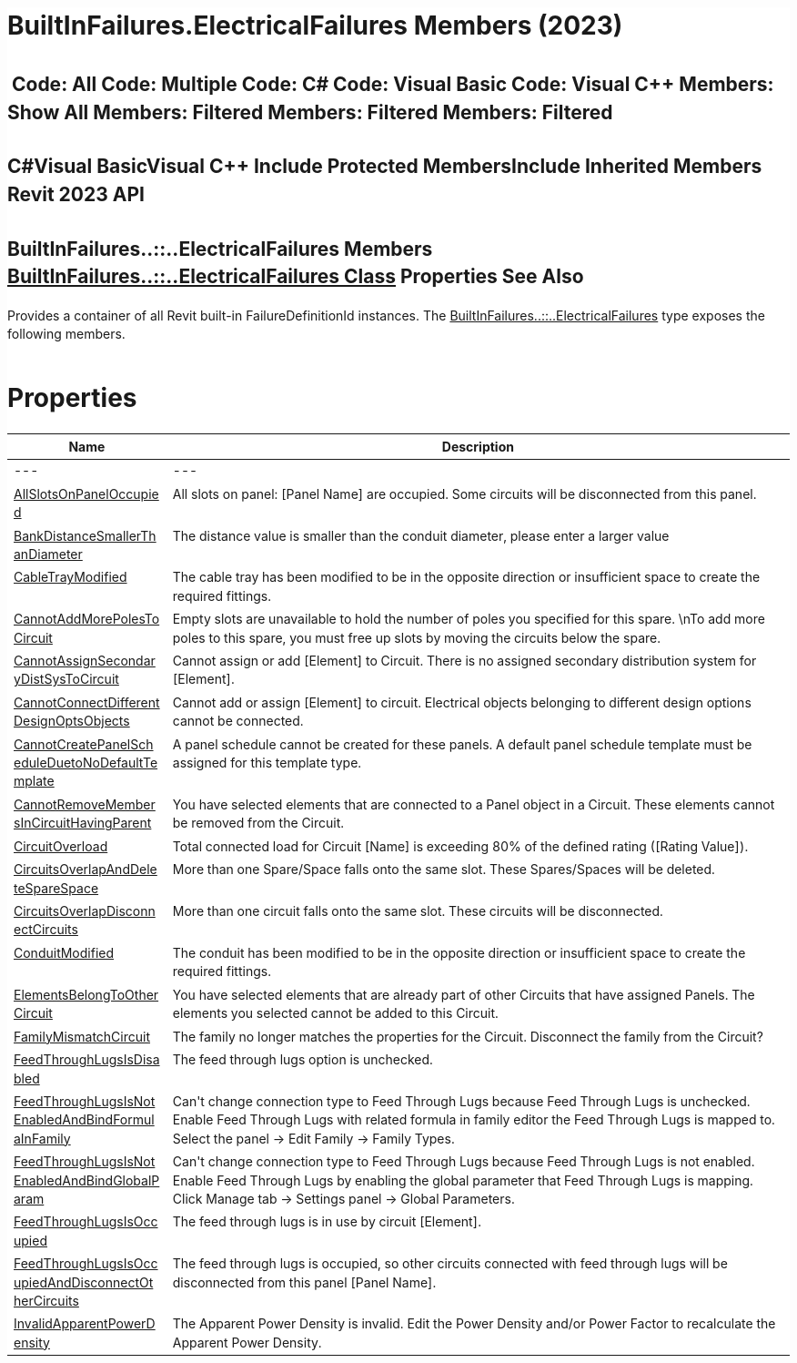 # BuiltInFailures.ElectricalFailures Members (2023)

﻿
 Code: All Code: Multiple Code: C# Code: Visual Basic Code: Visual C++  Members: Show All Members: Filtered Members: Filtered Members: Filtered   
---  
C#Visual BasicVisual C++
Include Protected MembersInclude Inherited Members
Revit 2023 API  
---  
BuiltInFailures..::..ElectricalFailures Members  
[BuiltInFailures..::..ElectricalFailures Class](3797ca4f-563c-ec8c-ff8b-258789a73766.md "BuiltInFailures.ElectricalFailures Class") Properties See Also  
---  
Provides a container of all Revit built-in FailureDefinitionId instances.
The [BuiltInFailures..::..ElectricalFailures](3797ca4f-563c-ec8c-ff8b-258789a73766.md "BuiltInFailures.ElectricalFailures Class") type exposes the following members.
# Properties
| Name | Description |
| --- | --- |
| --- | --- | --- |
| [AllSlotsOnPanelOccupied](89aa230b-4890-0506-21f5-6d4d59e0e9f8.md "AllSlotsOnPanelOccupied Property") | All slots on panel: [Panel Name] are occupied. Some circuits will be disconnected from this panel. |
| [BankDistanceSmallerThanDiameter](c863bca0-0dbc-d24d-044f-d1dafe2947db.md "BankDistanceSmallerThanDiameter Property") | The distance value is smaller than the conduit diameter, please enter a larger value |
| [CableTrayModified](db9ab6cb-e139-a669-b919-dbb7eae97ed3.md "CableTrayModified Property") | The cable tray has been modified to be in the opposite direction or insufficient space to create the required fittings. |
| [CannotAddMorePolesToCircuit](6a467701-f6b7-a71d-eba4-3b7c41f4687a.md "CannotAddMorePolesToCircuit Property") | Empty slots are unavailable to hold the number of poles you specified for this spare. \nTo add more poles to this spare, you must free up slots by moving the circuits below the spare. |
| [CannotAssignSecondaryDistSysToCircuit](0b4a1f92-32dd-6405-fff4-349d09deadd7.md "CannotAssignSecondaryDistSysToCircuit Property") | Cannot assign or add [Element] to Circuit. There is no assigned secondary distribution system for [Element]. |
| [CannotConnectDifferentDesignOptsObjects](32976c85-58dd-f9ee-96b7-e3a749cf197b.md "CannotConnectDifferentDesignOptsObjects Property") | Cannot add or assign [Element] to circuit. Electrical objects belonging to different design options cannot be connected. |
| [CannotCreatePanelScheduleDuetoNoDefaultTemplate](8f6d9011-785e-c07f-ad20-90997dc67a08.md "CannotCreatePanelScheduleDuetoNoDefaultTemplate Property") | A panel schedule cannot be created for these panels. A default panel schedule template must be assigned for this template type. |
| [CannotRemoveMembersInCircuitHavingParent](39dabe1e-fbcc-273d-a537-1c47f0fd82fe.md "CannotRemoveMembersInCircuitHavingParent Property") | You have selected elements that are connected to a Panel object in a Circuit. These elements cannot be removed from the Circuit. |
| [CircuitOverload](289e61f4-9ac7-f454-7544-f5bd100dec76.md "CircuitOverload Property") | Total connected load for Circuit [Name] is exceeding 80% of the defined rating ([Rating Value]). |
| [CircuitsOverlapAndDeleteSpareSpace](632ebbe4-9834-856b-da8a-e5c855afb1ec.md "CircuitsOverlapAndDeleteSpareSpace Property") | More than one Spare/Space falls onto the same slot. These Spares/Spaces will be deleted. |
| [CircuitsOverlapDisconnectCircuits](deb53a0e-21d3-fa0c-6a08-155b7940b69e.md "CircuitsOverlapDisconnectCircuits Property") | More than one circuit falls onto the same slot. These circuits will be disconnected. |
| [ConduitModified](734b7d6c-f47d-a081-4f80-c7e582807362.md "ConduitModified Property") | The conduit has been modified to be in the opposite direction or insufficient space to create the required fittings. |
| [ElementsBelongToOtherCircuit](f6dcfbeb-8567-9284-3725-f06c7a2295ab.md "ElementsBelongToOtherCircuit Property") | You have selected elements that are already part of other Circuits that have assigned Panels. The elements you selected cannot be added to this Circuit. |
| [FamilyMismatchCircuit](9de8112c-21dc-122e-f9c2-89e57556c374.md "FamilyMismatchCircuit Property") | The family no longer matches the properties for the Circuit. Disconnect the family from the Circuit? |
| [FeedThroughLugsIsDisabled](45a6ab8a-f9b2-bcd2-f594-691228dee6e7.md "FeedThroughLugsIsDisabled Property") | The feed through lugs option is unchecked. |
| [FeedThroughLugsIsNotEnabledAndBindFormulaInFamily](0c8f369e-06dc-081e-1148-5ae85558fbbc.md "FeedThroughLugsIsNotEnabledAndBindFormulaInFamily Property") | Can't change connection type to Feed Through Lugs because Feed Through Lugs is unchecked. Enable Feed Through Lugs with related formula in family editor the Feed Through Lugs is mapped to. Select the panel -> Edit Family -> Family Types. |
| [FeedThroughLugsIsNotEnabledAndBindGlobalParam](26a580bb-9d70-75e8-8cf3-3c46882e797c.md "FeedThroughLugsIsNotEnabledAndBindGlobalParam Property") | Can't change connection type to Feed Through Lugs because Feed Through Lugs is not enabled. Enable Feed Through Lugs by enabling the global parameter that Feed Through Lugs is mapping. Click Manage tab -> Settings panel -> Global Parameters. |
| [FeedThroughLugsIsOccupied](34cc2ad3-6171-5c98-18c2-2794602c3e75.md "FeedThroughLugsIsOccupied Property") | The feed through lugs is in use by circuit [Element]. |
| [FeedThroughLugsIsOccupiedAndDisconnectOtherCircuits](7559f1e1-a53b-3350-e1b8-56664d7ce6c7.md "FeedThroughLugsIsOccupiedAndDisconnectOtherCircuits Property") | The feed through lugs is occupied, so other circuits connected with feed through lugs will be disconnected from this panel [Panel Name]. |
| [InvalidApparentPowerDensity](5997daf3-d704-ffeb-da55-4ed2b863b56b.md "InvalidApparentPowerDensity Property") | The Apparent Power Density is invalid. Edit the Power Density and/or Power Factor to recalculate the Apparent Power Density. |